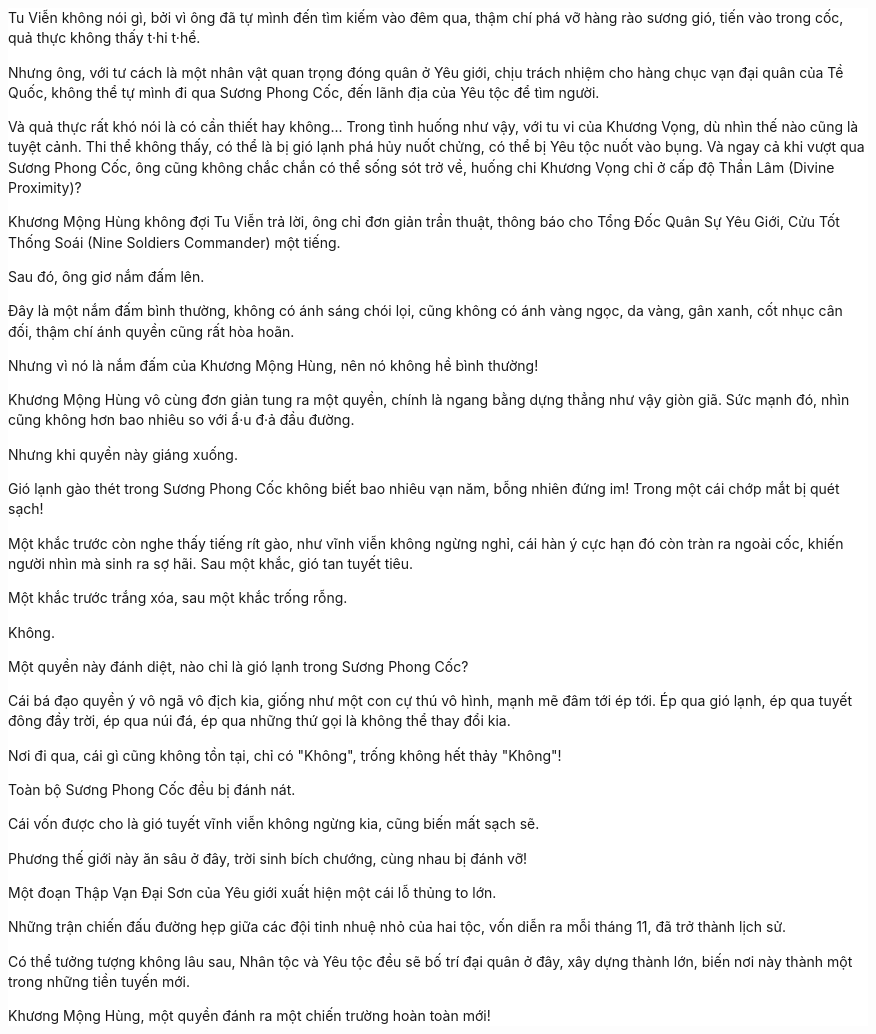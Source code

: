 Tu Viễn không nói gì, bởi vì ông đã tự mình đến tìm kiếm vào đêm qua, thậm chí phá vỡ hàng rào sương gió, tiến vào trong cốc, quả thực không thấy t·hi t·hể.

Nhưng ông, với tư cách là một nhân vật quan trọng đóng quân ở Yêu giới, chịu trách nhiệm cho hàng chục vạn đại quân của Tề Quốc, không thể tự mình đi qua Sương Phong Cốc, đến lãnh địa của Yêu tộc để tìm người.

Và quả thực rất khó nói là có cần thiết hay không... Trong tình huống như vậy, với tu vi của Khương Vọng, dù nhìn thế nào cũng là tuyệt cảnh. Thi thể không thấy, có thể là bị gió lạnh phá hủy nuốt chửng, có thể bị Yêu tộc nuốt vào bụng. Và ngay cả khi vượt qua Sương Phong Cốc, ông cũng không chắc chắn có thể sống sót trở về, huống chi Khương Vọng chỉ ở cấp độ Thần Lâm (Divine Proximity)?

Khương Mộng Hùng không đợi Tu Viễn trả lời, ông chỉ đơn giản trần thuật, thông báo cho Tổng Đốc Quân Sự Yêu Giới, Cửu Tốt Thống Soái (Nine Soldiers Commander) một tiếng.

Sau đó, ông giơ nắm đấm lên.

Đây là một nắm đấm bình thường, không có ánh sáng chói lọi, cũng không có ánh vàng ngọc, da vàng, gân xanh, cốt nhục cân đối, thậm chí ánh quyền cũng rất hòa hoãn.

Nhưng vì nó là nắm đấm của Khương Mộng Hùng, nên nó không hề bình thường!

Khương Mộng Hùng vô cùng đơn giản tung ra một quyền, chính là ngang bằng dựng thẳng như vậy giòn giã. Sức mạnh đó, nhìn cũng không hơn bao nhiêu so với ẩ·u đ·ả đầu đường.

Nhưng khi quyền này giáng xuống.

Gió lạnh gào thét trong Sương Phong Cốc không biết bao nhiêu vạn năm, bỗng nhiên đứng im! Trong một cái chớp mắt bị quét sạch!

Một khắc trước còn nghe thấy tiếng rít gào, như vĩnh viễn không ngừng nghỉ, cái hàn ý cực hạn đó còn tràn ra ngoài cốc, khiến người nhìn mà sinh ra sợ hãi. Sau một khắc, gió tan tuyết tiêu.

Một khắc trước trắng xóa, sau một khắc trống rỗng.

Không.

Một quyền này đánh diệt, nào chỉ là gió lạnh trong Sương Phong Cốc?

Cái bá đạo quyền ý vô ngã vô địch kia, giống như một con cự thú vô hình, mạnh mẽ đâm tới ép tới. Ép qua gió lạnh, ép qua tuyết đông đầy trời, ép qua núi đá, ép qua những thứ gọi là không thể thay đổi kia.

Nơi đi qua, cái gì cũng không tồn tại, chỉ có "Không", trống không hết thảy "Không"!

Toàn bộ Sương Phong Cốc đều bị đánh nát.

Cái vốn được cho là gió tuyết vĩnh viễn không ngừng kia, cũng biến mất sạch sẽ.

Phương thế giới này ăn sâu ở đây, trời sinh bích chướng, cùng nhau bị đánh vỡ!

Một đoạn Thập Vạn Đại Sơn của Yêu giới xuất hiện một cái lỗ thủng to lớn.

Những trận chiến đấu đường hẹp giữa các đội tinh nhuệ nhỏ của hai tộc, vốn diễn ra mỗi tháng 11, đã trở thành lịch sử.

Có thể tưởng tượng không lâu sau, Nhân tộc và Yêu tộc đều sẽ bố trí đại quân ở đây, xây dựng thành lớn, biến nơi này thành một trong những tiền tuyến mới.

Khương Mộng Hùng, một quyền đánh ra một chiến trường hoàn toàn mới!

